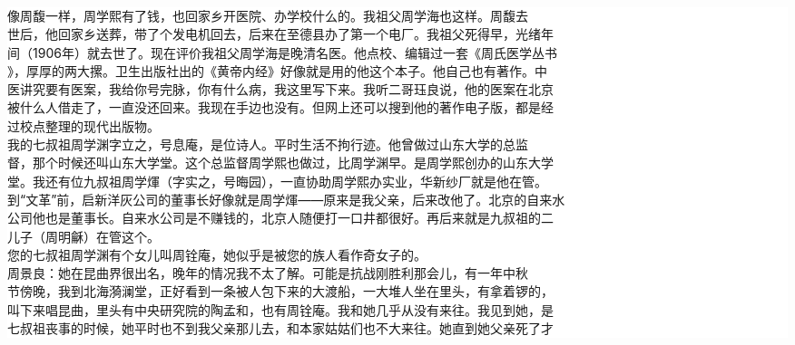  </div>
 <div>
 </div>
 <div>
  像周馥一样，周学熙有了钱，也回家乡开医院、办学校什么的。我祖父周学海也这样。周馥去
 </div>
 <div>
  世后，他回家乡送葬，带了个发电机回去，后来在至德县办了第一个电厂。我祖父死得早，光绪年
 </div>
 <div>
  间（1906年）就去世了。现在评价我祖父周学海是晚清名医。他点校、编辑过一套《周氏医学丛书
 </div>
 <div>
  》，厚厚的两大摞。卫生出版社出的《黄帝内经》好像就是用的他这个本子。他自己也有著作。中
 </div>
 <div>
  医讲究要有医案，我给你号完脉，你有什么病，我这里写下来。我听二哥珏良说，他的医案在北京
 </div>
 <div>
  被什么人借走了，一直没还回来。我现在手边也没有。但网上还可以搜到他的著作电子版，都是经
 </div>
 <div>
  过校点整理的现代出版物。
 </div>
 <div>
 </div>
 <div>
  我的七叔祖周学渊字立之，号息庵，是位诗人。平时生活不拘行迹。他曾做过山东大学的总监
 </div>
 <div>
  督，那个时候还叫山东大学堂。这个总监督周学熙也做过，比周学渊早。是周学熙创办的山东大学
 </div>
 <div>
  堂。我还有位九叔祖周学煇（字实之，号晦园），一直协助周学熙办实业，华新纱厂就是他在管。
 </div>
 <div>
  到“文革”前，启新洋灰公司的董事长好像就是周学煇——原来是我父亲，后来改他了。北京的自来水
 </div>
 <div>
  公司他也是董事长。自来水公司是不赚钱的，北京人随便打一口井都很好。再后来就是九叔祖的二
 </div>
 <div>
  儿子（周明龢）在管这个。
 </div>
 <div>
 </div>
 <div>
  您的七叔祖周学渊有个女儿叫周铨庵，她似乎是被您的族人看作奇女子的。
 </div>
 <div>
 </div>
 <div>
  周景良：她在昆曲界很出名，晚年的情况我不太了解。可能是抗战刚胜利那会儿，有一年中秋
 </div>
 <div>
  节傍晚，我到北海漪澜堂，正好看到一条被人包下来的大渡船，一大堆人坐在里头，有拿着锣的，
 </div>
 <div>
  叫下来唱昆曲，里头有中央研究院的陶孟和，也有周铨庵。我和她几乎从没有来往。我见到她，是
 </div>
 <div>
  七叔祖丧事的时候，她平时也不到我父亲那儿去，和本家姑姑们也不大来往。她直到她父亲死了才
 </div>
 <div>